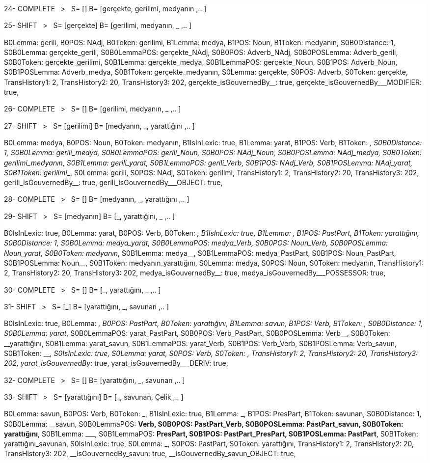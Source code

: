 24- COMPLETE&nbsp;&nbsp;&nbsp;>&nbsp;&nbsp;&nbsp;S= []   B= [gerçekte, gerilimi, medyanın ,.. ]



25- SHIFT&nbsp;&nbsp;&nbsp;>&nbsp;&nbsp;&nbsp;S= [gerçekte]   B= [gerilimi, medyanın, _ ,.. ]

B0Lemma: gerili, B0POS: NAdj, B0Token: gerilimi, B1Lemma: medya, B1POS: Noun, B1Token: medyanın, S0B0Distance: 1, S0B0Lemma: gerçekte_gerili, S0B0LemmaPOS: gerçekte_NAdj, S0B0POS: Adverb_NAdj, S0B0POSLemma: Adverb_gerili, S0B0Token: gerçekte_gerilimi, S0B1Lemma: gerçekte_medya, S0B1LemmaPOS: gerçekte_Noun, S0B1POS: Adverb_Noun, S0B1POSLemma: Adverb_medya, S0B1Token: gerçekte_medyanın, S0Lemma: gerçekte, S0POS: Adverb, S0Token: gerçekte, TransHistory1: 2, TransHistory2: 20, TransHistory3: 202, gerçekte_isGouvernedBy__: true, gerçekte_isGouvernedBy___MODIFIER: true, 

26- COMPLETE&nbsp;&nbsp;&nbsp;>&nbsp;&nbsp;&nbsp;S= []   B= [gerilimi, medyanın, _ ,.. ]



27- SHIFT&nbsp;&nbsp;&nbsp;>&nbsp;&nbsp;&nbsp;S= [gerilimi]   B= [medyanın, _, yarattığını ,.. ]

B0Lemma: medya, B0POS: Noun, B0Token: medyanın, B1IsInLexic: true, B1Lemma: yarat, B1POS: Verb, B1Token: _, S0B0Distance: 1, S0B0Lemma: gerili_medya, S0B0LemmaPOS: gerili_Noun, S0B0POS: NAdj_Noun, S0B0POSLemma: NAdj_medya, S0B0Token: gerilimi_medyanın, S0B1Lemma: gerili_yarat, S0B1LemmaPOS: gerili_Verb, S0B1POS: NAdj_Verb, S0B1POSLemma: NAdj_yarat, S0B1Token: gerilimi__, S0Lemma: gerili, S0POS: NAdj, S0Token: gerilimi, TransHistory1: 2, TransHistory2: 20, TransHistory3: 202, gerili_isGouvernedBy__: true, gerili_isGouvernedBy___OBJECT: true, 

28- COMPLETE&nbsp;&nbsp;&nbsp;>&nbsp;&nbsp;&nbsp;S= []   B= [medyanın, _, yarattığını ,.. ]



29- SHIFT&nbsp;&nbsp;&nbsp;>&nbsp;&nbsp;&nbsp;S= [medyanın]   B= [_, yarattığını, _ ,.. ]

B0IsInLexic: true, B0Lemma: yarat, B0POS: Verb, B0Token: _, B1IsInLexic: true, B1Lemma: _, B1POS: PastPart, B1Token: yarattığını, S0B0Distance: 1, S0B0Lemma: medya_yarat, S0B0LemmaPOS: medya_Verb, S0B0POS: Noun_Verb, S0B0POSLemma: Noun_yarat, S0B0Token: medyanın__, S0B1Lemma: medya__, S0B1LemmaPOS: medya_PastPart, S0B1POS: Noun_PastPart, S0B1POSLemma: Noun__, S0B1Token: medyanın_yarattığını, S0Lemma: medya, S0POS: Noun, S0Token: medyanın, TransHistory1: 2, TransHistory2: 20, TransHistory3: 202, medya_isGouvernedBy__: true, medya_isGouvernedBy___POSSESSOR: true, 

30- COMPLETE&nbsp;&nbsp;&nbsp;>&nbsp;&nbsp;&nbsp;S= []   B= [_, yarattığını, _ ,.. ]



31- SHIFT&nbsp;&nbsp;&nbsp;>&nbsp;&nbsp;&nbsp;S= [_]   B= [yarattığını, _, savunan ,.. ]

B0IsInLexic: true, B0Lemma: _, B0POS: PastPart, B0Token: yarattığını, B1Lemma: savun, B1POS: Verb, B1Token: _, S0B0Distance: 1, S0B0Lemma: yarat__, S0B0LemmaPOS: yarat_PastPart, S0B0POS: Verb_PastPart, S0B0POSLemma: Verb__, S0B0Token: __yarattığını, S0B1Lemma: yarat_savun, S0B1LemmaPOS: yarat_Verb, S0B1POS: Verb_Verb, S0B1POSLemma: Verb_savun, S0B1Token: ___, S0IsInLexic: true, S0Lemma: yarat, S0POS: Verb, S0Token: _, TransHistory1: 2, TransHistory2: 20, TransHistory3: 202, yarat_isGouvernedBy__: true, yarat_isGouvernedBy___DERIV: true, 

32- COMPLETE&nbsp;&nbsp;&nbsp;>&nbsp;&nbsp;&nbsp;S= []   B= [yarattığını, _, savunan ,.. ]



33- SHIFT&nbsp;&nbsp;&nbsp;>&nbsp;&nbsp;&nbsp;S= [yarattığını]   B= [_, savunan, Çelik ,.. ]

B0Lemma: savun, B0POS: Verb, B0Token: _, B1IsInLexic: true, B1Lemma: _, B1POS: PresPart, B1Token: savunan, S0B0Distance: 1, S0B0Lemma: __savun, S0B0LemmaPOS: __Verb, S0B0POS: PastPart_Verb, S0B0POSLemma: PastPart_savun, S0B0Token: yarattığını__, S0B1Lemma: ___, S0B1LemmaPOS: __PresPart, S0B1POS: PastPart_PresPart, S0B1POSLemma: PastPart__, S0B1Token: yarattığını_savunan, S0IsInLexic: true, S0Lemma: _, S0POS: PastPart, S0Token: yarattığını, TransHistory1: 2, TransHistory2: 20, TransHistory3: 202, __isGouvernedBy_savun: true, __isGouvernedBy_savun_OBJECT: true, 
